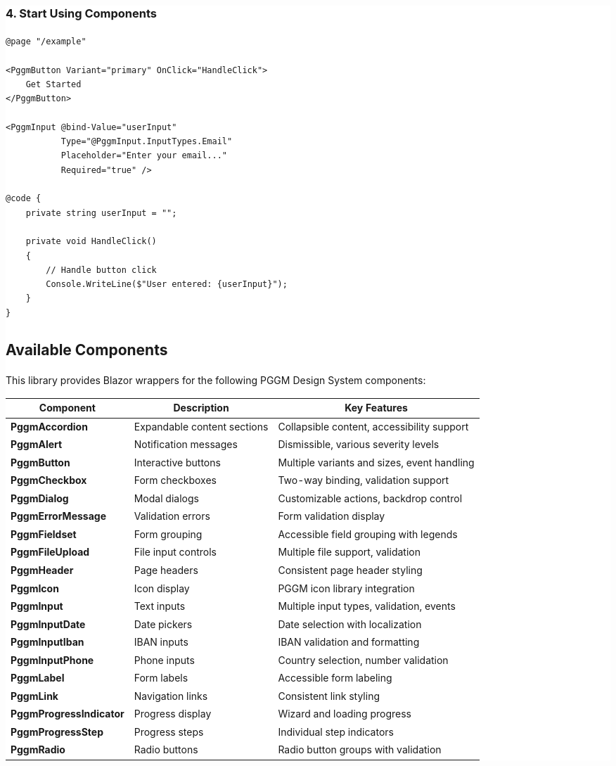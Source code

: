 ### 4. Start Using Components

```razor
@page "/example"

<PggmButton Variant="primary" OnClick="HandleClick">
    Get Started
</PggmButton>

<PggmInput @bind-Value="userInput" 
           Type="@PggmInput.InputTypes.Email"
           Placeholder="Enter your email..."
           Required="true" />

@code {
    private string userInput = "";
    
    private void HandleClick()
    {
        // Handle button click
        Console.WriteLine($"User entered: {userInput}");
    }
}
```

## Available Components

This library provides Blazor wrappers for the following PGGM Design System components:

| Component | Description | Key Features |
|-----------|-------------|--------------|
| **PggmAccordion** | Expandable content sections | Collapsible content, accessibility support |
| **PggmAlert** | Notification messages | Dismissible, various severity levels |
| **PggmButton** | Interactive buttons | Multiple variants and sizes, event handling |
| **PggmCheckbox** | Form checkboxes | Two-way binding, validation support |
| **PggmDialog** | Modal dialogs | Customizable actions, backdrop control |
| **PggmErrorMessage** | Validation errors | Form validation display |
| **PggmFieldset** | Form grouping | Accessible field grouping with legends |
| **PggmFileUpload** | File input controls | Multiple file support, validation |
| **PggmHeader** | Page headers | Consistent page header styling |
| **PggmIcon** | Icon display | PGGM icon library integration |
| **PggmInput** | Text inputs | Multiple input types, validation, events |
| **PggmInputDate** | Date pickers | Date selection with localization |
| **PggmInputIban** | IBAN inputs | IBAN validation and formatting |
| **PggmInputPhone** | Phone inputs | Country selection, number validation |
| **PggmLabel** | Form labels | Accessible form labeling |
| **PggmLink** | Navigation links | Consistent link styling |
| **PggmProgressIndicator** | Progress display | Wizard and loading progress |
| **PggmProgressStep** | Progress steps | Individual step indicators |
| **PggmRadio** | Radio buttons | Radio button groups with validation |